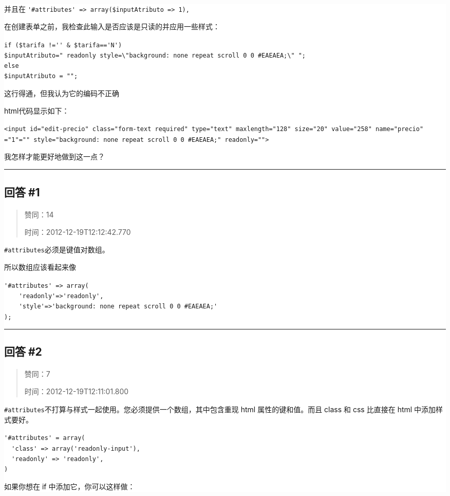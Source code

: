 并且在 `'#attributes' => array($inputAtributo => 1),`

在创建表单之前，我检查此输入是否应该是只读的并应用一些样式：

```
if ($tarifa !='' & $tarifa=='N')
$inputAtributo=" readonly style=\"background: none repeat scroll 0 0 #EAEAEA;\" ";
else
$inputAtributo = ""; 
```

这行得通，但我认为它的编码不正确

html代码显示如下：

```
<input id="edit-precio" class="form-text required" type="text" maxlength="128" size="20" value="258" name="precio" ="1"="" style="background: none repeat scroll 0 0 #EAEAEA;" readonly=""> 
```

我怎样才能更好地做到这一点？

* * *

## 回答 #1

> 赞同：14
> 
> 时间：2012-12-19T12:12:42.770

`#attributes`必须是键值对数组。

所以数组应该看起来像

```
'#attributes' => array(
    'readonly'=>'readonly',
    'style'=>'background: none repeat scroll 0 0 #EAEAEA;'
); 
```

* * *

## 回答 #2

> 赞同：7
> 
> 时间：2012-12-19T12:11:01.800

`#attributes`不打算与样式一起使用。您必须提供一个数组，其中包含重现 html 属性的键和值。而且 class 和 css 比直接在 html 中添加样式要好。

```
'#attributes' = array(
  'class' => array('readonly-input'),
  'readonly' => 'readonly',
) 
```

如果你想在 if 中添加它，你可以这样做：
